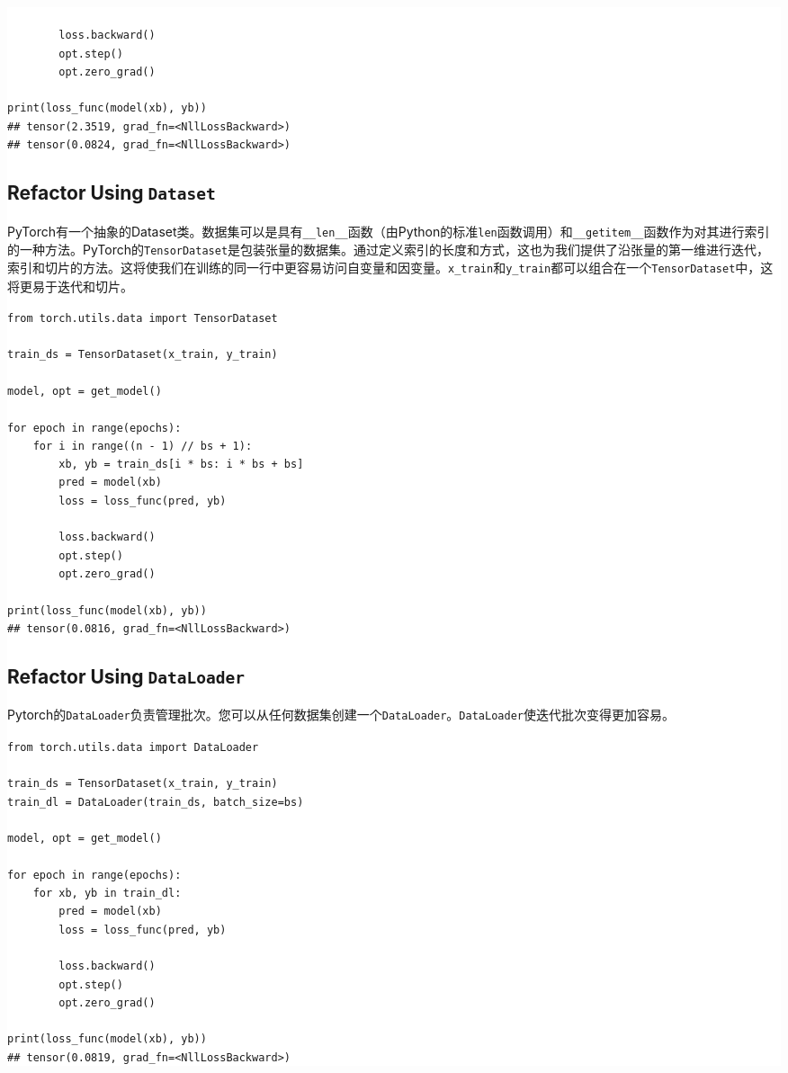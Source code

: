 ```

        loss.backward()
        opt.step()
        opt.zero_grad()

print(loss_func(model(xb), yb))
## tensor(2.3519, grad_fn=<NllLossBackward>)
## tensor(0.0824, grad_fn=<NllLossBackward>)
```

## Refactor Using `Dataset`
PyTorch有一个抽象的Dataset类。数据集可以是具有`__len__`函数（由Python的标准`len`函数调用）和`__getitem__`函数作为对其进行索引的一种方法。PyTorch的`TensorDataset`是包装张量的数据集。通过定义索引的长度和方式，这也为我们提供了沿张量的第一维进行迭代，索引和切片的方法。这将使我们在训练的同一行中更容易访问自变量和因变量。`x_train`和`y_train`都可以组合在一个`TensorDataset`中，这将更易于迭代和切片。
```
from torch.utils.data import TensorDataset

train_ds = TensorDataset(x_train, y_train)

model, opt = get_model()

for epoch in range(epochs):
    for i in range((n - 1) // bs + 1):
        xb, yb = train_ds[i * bs: i * bs + bs]
        pred = model(xb)
        loss = loss_func(pred, yb)

        loss.backward()
        opt.step()
        opt.zero_grad()

print(loss_func(model(xb), yb))
## tensor(0.0816, grad_fn=<NllLossBackward>)
```

## Refactor Using `DataLoader`
Pytorch的`DataLoader`负责管理批次。您可以从任何数据集创建一个`DataLoader`。`DataLoader`使迭代批次变得更加容易。
```
from torch.utils.data import DataLoader

train_ds = TensorDataset(x_train, y_train)
train_dl = DataLoader(train_ds, batch_size=bs)

model, opt = get_model()

for epoch in range(epochs):
    for xb, yb in train_dl:
        pred = model(xb)
        loss = loss_func(pred, yb)

        loss.backward()
        opt.step()
        opt.zero_grad()

print(loss_func(model(xb), yb))
## tensor(0.0819, grad_fn=<NllLossBackward>)
```
